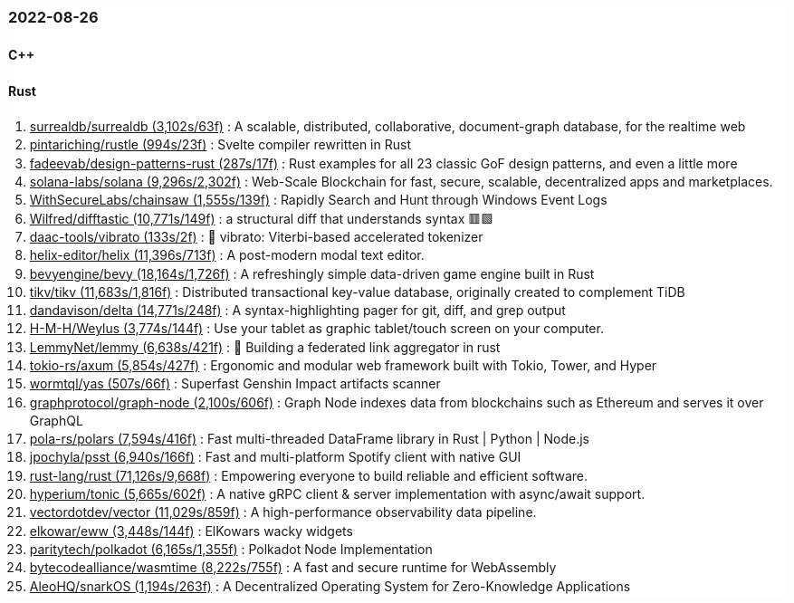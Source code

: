 ### 2022-08-26

#### C++

#### Rust
1. [surrealdb/surrealdb (3,102s/63f)](https://github.com/surrealdb/surrealdb) : A scalable, distributed, collaborative, document-graph database, for the realtime web
2. [pintariching/rustle (994s/23f)](https://github.com/pintariching/rustle) : Svelte compiler rewritten in Rust
3. [fadeevab/design-patterns-rust (287s/17f)](https://github.com/fadeevab/design-patterns-rust) : Rust examples for all 23 classic GoF design patterns, and even a little more
4. [solana-labs/solana (9,296s/2,302f)](https://github.com/solana-labs/solana) : Web-Scale Blockchain for fast, secure, scalable, decentralized apps and marketplaces.
5. [WithSecureLabs/chainsaw (1,555s/139f)](https://github.com/WithSecureLabs/chainsaw) : Rapidly Search and Hunt through Windows Event Logs
6. [Wilfred/difftastic (10,771s/149f)](https://github.com/Wilfred/difftastic) : a structural diff that understands syntax 🟥🟩
7. [daac-tools/vibrato (133s/2f)](https://github.com/daac-tools/vibrato) : 🎤 vibrato: Viterbi-based accelerated tokenizer
8. [helix-editor/helix (11,396s/713f)](https://github.com/helix-editor/helix) : A post-modern modal text editor.
9. [bevyengine/bevy (18,164s/1,726f)](https://github.com/bevyengine/bevy) : A refreshingly simple data-driven game engine built in Rust
10. [tikv/tikv (11,683s/1,816f)](https://github.com/tikv/tikv) : Distributed transactional key-value database, originally created to complement TiDB
11. [dandavison/delta (14,771s/248f)](https://github.com/dandavison/delta) : A syntax-highlighting pager for git, diff, and grep output
12. [H-M-H/Weylus (3,774s/144f)](https://github.com/H-M-H/Weylus) : Use your tablet as graphic tablet/touch screen on your computer.
13. [LemmyNet/lemmy (6,638s/421f)](https://github.com/LemmyNet/lemmy) : 🐀 Building a federated link aggregator in rust
14. [tokio-rs/axum (5,854s/427f)](https://github.com/tokio-rs/axum) : Ergonomic and modular web framework built with Tokio, Tower, and Hyper
15. [wormtql/yas (507s/66f)](https://github.com/wormtql/yas) : Superfast Genshin Impact artifacts scanner
16. [graphprotocol/graph-node (2,100s/606f)](https://github.com/graphprotocol/graph-node) : Graph Node indexes data from blockchains such as Ethereum and serves it over GraphQL
17. [pola-rs/polars (7,594s/416f)](https://github.com/pola-rs/polars) : Fast multi-threaded DataFrame library in Rust | Python | Node.js
18. [jpochyla/psst (6,940s/166f)](https://github.com/jpochyla/psst) : Fast and multi-platform Spotify client with native GUI
19. [rust-lang/rust (71,126s/9,668f)](https://github.com/rust-lang/rust) : Empowering everyone to build reliable and efficient software.
20. [hyperium/tonic (5,665s/602f)](https://github.com/hyperium/tonic) : A native gRPC client & server implementation with async/await support.
21. [vectordotdev/vector (11,029s/859f)](https://github.com/vectordotdev/vector) : A high-performance observability data pipeline.
22. [elkowar/eww (3,448s/144f)](https://github.com/elkowar/eww) : ElKowars wacky widgets
23. [paritytech/polkadot (6,165s/1,355f)](https://github.com/paritytech/polkadot) : Polkadot Node Implementation
24. [bytecodealliance/wasmtime (8,222s/755f)](https://github.com/bytecodealliance/wasmtime) : A fast and secure runtime for WebAssembly
25. [AleoHQ/snarkOS (1,194s/263f)](https://github.com/AleoHQ/snarkOS) : A Decentralized Operating System for Zero-Knowledge Applications
